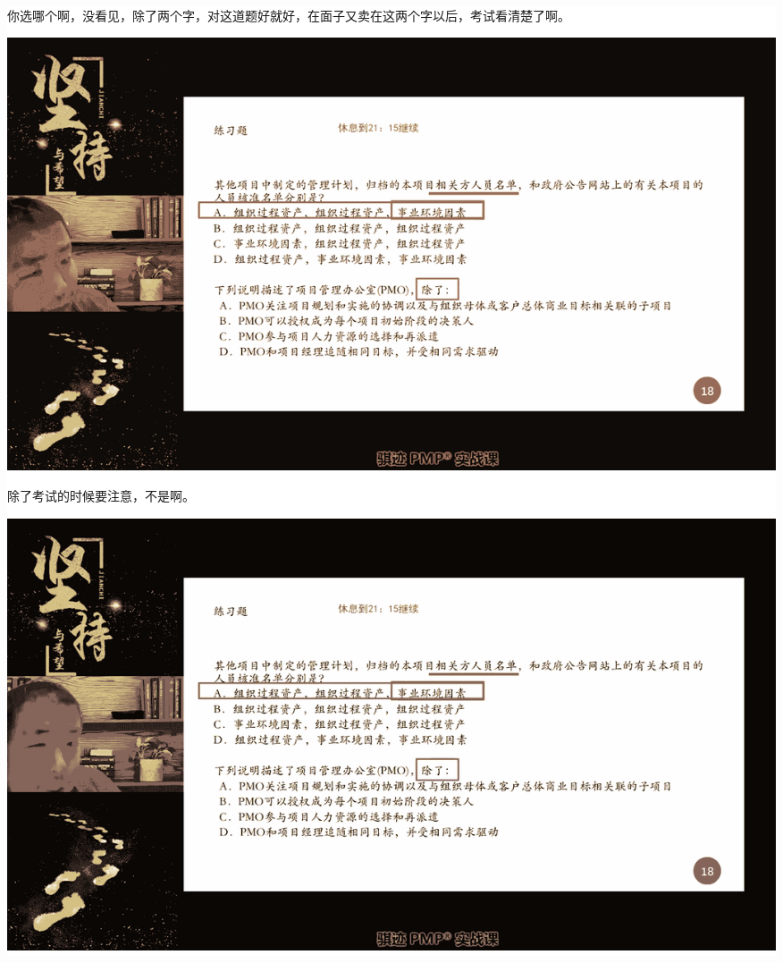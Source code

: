 你选哪个啊，没看见，除了两个字，对这道题好就好，在面子又卖在这两个字以后，考试看清楚了啊。

![](img/020b560073cb6f43668dfa47a6aa3c7a_67.png)

除了考试的时候要注意，不是啊。

![](img/020b560073cb6f43668dfa47a6aa3c7a_69.png)
